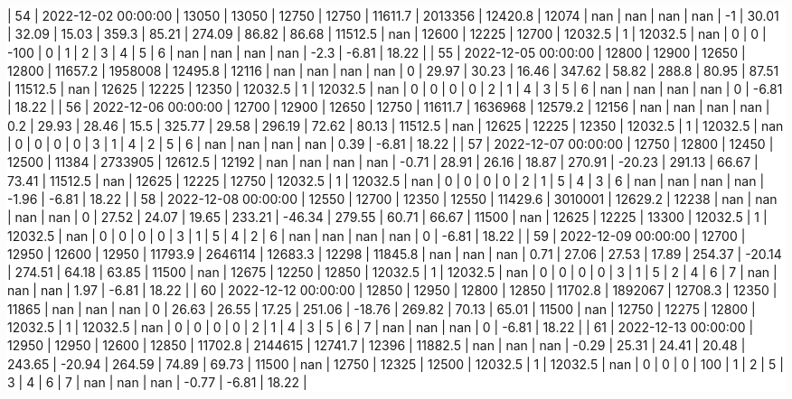 |  54 | 2022-12-02 00:00:00 |  13050 |  13050 | 12750 |   12750 |    11611.7  |  2013356 |  12420.8 |  12074   |    nan   |     nan   |     nan   |     nan   | -1    |    30.01 |    32.09 |    15.03 |        359.3  |          85.21 |         274.09 |           86.82 |           86.68 | 11512.5 |      nan |   12600 |    12225 |    12700 |        12032.5 |               1 |         12032.5 |           nan   |                    0 |                 0 |           -100 |            0 |           1 |           2 |          3 |            4 |             5 |             6 |           nan |            nan |            nan |            nan |   -2.3  | -6.81 | 18.22 |
|  55 | 2022-12-05 00:00:00 |  12800 |  12900 | 12650 |   12800 |    11657.2  |  1958008 |  12495.8 |  12116   |    nan   |     nan   |     nan   |     nan   |  0    |    29.97 |    30.23 |    16.46 |        347.62 |          58.82 |         288.8  |           80.95 |           87.51 | 11512.5 |      nan |   12625 |    12225 |    12350 |        12032.5 |               1 |         12032.5 |           nan   |                    0 |                 0 |              0 |            0 |           2 |           1 |          4 |            3 |             5 |             6 |           nan |            nan |            nan |            nan |    0    | -6.81 | 18.22 |
|  56 | 2022-12-06 00:00:00 |  12700 |  12900 | 12650 |   12750 |    11611.7  |  1636968 |  12579.2 |  12156   |    nan   |     nan   |     nan   |     nan   |  0.2  |    29.93 |    28.46 |    15.5  |        325.77 |          29.58 |         296.19 |           72.62 |           80.13 | 11512.5 |      nan |   12625 |    12225 |    12350 |        12032.5 |               1 |         12032.5 |           nan   |                    0 |                 0 |              0 |            0 |           3 |           1 |          4 |            2 |             5 |             6 |           nan |            nan |            nan |            nan |    0.39 | -6.81 | 18.22 |
|  57 | 2022-12-07 00:00:00 |  12750 |  12800 | 12450 |   12500 |    11384    |  2733905 |  12612.5 |  12192   |    nan   |     nan   |     nan   |     nan   | -0.71 |    28.91 |    26.16 |    18.87 |        270.91 |         -20.23 |         291.13 |           66.67 |           73.41 | 11512.5 |      nan |   12625 |    12225 |    12750 |        12032.5 |               1 |         12032.5 |           nan   |                    0 |                 0 |              0 |            0 |           2 |           1 |          5 |            4 |             3 |             6 |           nan |            nan |            nan |            nan |   -1.96 | -6.81 | 18.22 |
|  58 | 2022-12-08 00:00:00 |  12550 |  12700 | 12350 |   12550 |    11429.6  |  3010001 |  12629.2 |  12238   |    nan   |     nan   |     nan   |     nan   |  0    |    27.52 |    24.07 |    19.65 |        233.21 |         -46.34 |         279.55 |           60.71 |           66.67 | 11500   |      nan |   12625 |    12225 |    13300 |        12032.5 |               1 |         12032.5 |           nan   |                    0 |                 0 |              0 |            0 |           3 |           1 |          5 |            4 |             2 |             6 |           nan |            nan |            nan |            nan |    0    | -6.81 | 18.22 |
|  59 | 2022-12-09 00:00:00 |  12700 |  12950 | 12600 |   12950 |    11793.9  |  2646114 |  12683.3 |  12298   |  11845.8 |     nan   |     nan   |     nan   |  0.71 |    27.06 |    27.53 |    17.89 |        254.37 |         -20.14 |         274.51 |           64.18 |           63.85 | 11500   |      nan |   12675 |    12250 |    12850 |        12032.5 |               1 |         12032.5 |           nan   |                    0 |                 0 |              0 |            0 |           3 |           1 |          5 |            2 |             4 |             6 |             7 |            nan |            nan |            nan |    1.97 | -6.81 | 18.22 |
|  60 | 2022-12-12 00:00:00 |  12850 |  12950 | 12800 |   12850 |    11702.8  |  1892067 |  12708.3 |  12350   |  11865   |     nan   |     nan   |     nan   |  0    |    26.63 |    26.55 |    17.25 |        251.06 |         -18.76 |         269.82 |           70.13 |           65.01 | 11500   |      nan |   12750 |    12275 |    12800 |        12032.5 |               1 |         12032.5 |           nan   |                    0 |                 0 |              0 |            0 |           2 |           1 |          4 |            3 |             5 |             6 |             7 |            nan |            nan |            nan |    0    | -6.81 | 18.22 |
|  61 | 2022-12-13 00:00:00 |  12950 |  12950 | 12600 |   12850 |    11702.8  |  2144615 |  12741.7 |  12396   |  11882.5 |     nan   |     nan   |     nan   | -0.29 |    25.31 |    24.41 |    20.48 |        243.65 |         -20.94 |         264.59 |           74.89 |           69.73 | 11500   |      nan |   12750 |    12325 |    12500 |        12032.5 |               1 |         12032.5 |           nan   |                    0 |                 0 |              0 |          100 |           1 |           2 |          5 |            3 |             4 |             6 |             7 |            nan |            nan |            nan |   -0.77 | -6.81 | 18.22 |